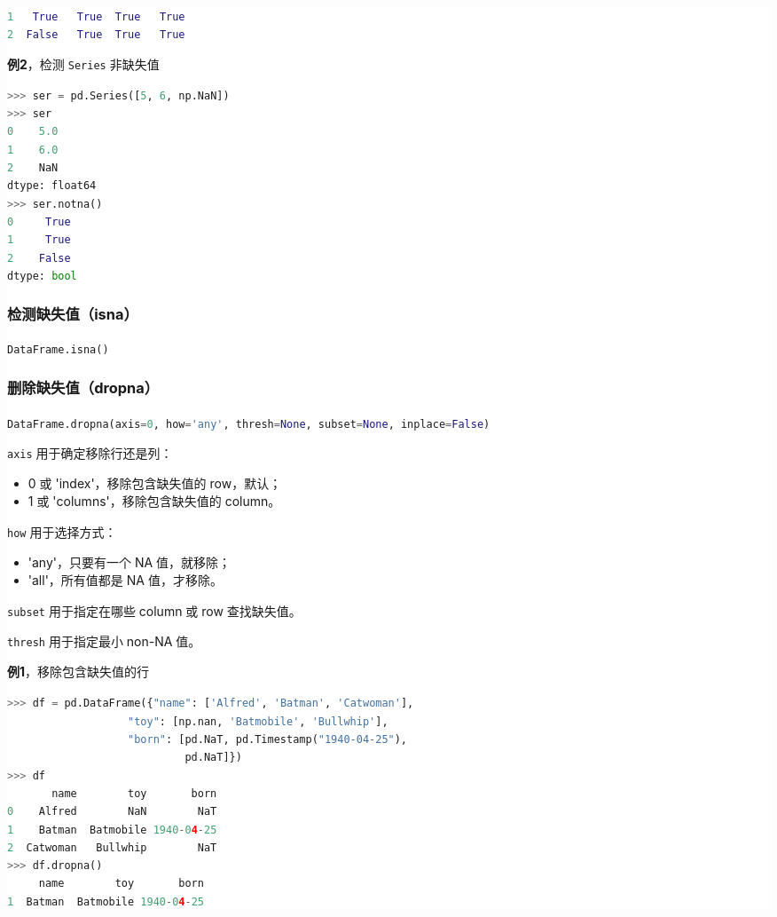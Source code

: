 ```py
1   True   True  True   True
2  False   True  True   True
```

**例2**，检测 `Series` 非缺失值

```py
>>> ser = pd.Series([5, 6, np.NaN])
>>> ser
0    5.0
1    6.0
2    NaN
dtype: float64
>>> ser.notna()
0     True
1     True
2    False
dtype: bool
```

### 检测缺失值（isna）

```py
DataFrame.isna()
```



### 删除缺失值（dropna）

```py
DataFrame.dropna(axis=0, how='any', thresh=None, subset=None, inplace=False)
```

`axis` 用于确定移除行还是列：

- 0 或 'index'，移除包含缺失值的 row，默认；
- 1 或 'columns'，移除包含缺失值的 column。

`how` 用于选择方式：

- 'any'，只要有一个 NA 值，就移除；
- 'all'，所有值都是 NA 值，才移除。

`subset` 用于指定在哪些 column 或 row 查找缺失值。

`thresh` 用于指定最小 non-NA 值。

**例1**，移除包含缺失值的行

```py
>>> df = pd.DataFrame({"name": ['Alfred', 'Batman', 'Catwoman'],
                   "toy": [np.nan, 'Batmobile', 'Bullwhip'],
                   "born": [pd.NaT, pd.Timestamp("1940-04-25"),
                            pd.NaT]})
>>> df
       name        toy       born
0    Alfred        NaN        NaT
1    Batman  Batmobile 1940-04-25
2  Catwoman   Bullwhip        NaT
>>> df.dropna()
     name        toy       born
1  Batman  Batmobile 1940-04-25
```
